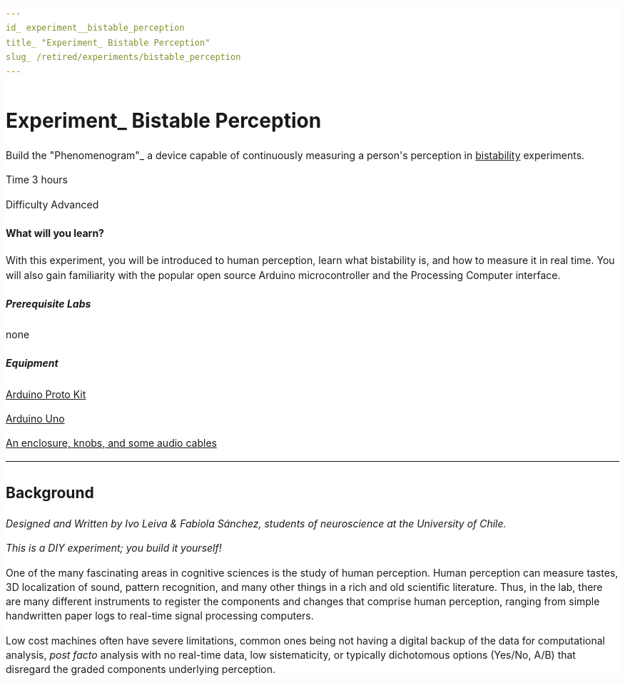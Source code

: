 ```yaml
---
id_ experiment__bistable_perception
title_ "Experiment_ Bistable Perception"
slug_ /retired/experiments/bistable_perception
---
```


# Experiment_ Bistable Perception

Build the "Phenomenogram"_ a device capable of continuously measuring a
person's perception in [bistability](http_//en.wikipedia.org/wiki/Bistability)
experiments.

Time  3 hours

Difficulty  Advanced

#### What will you learn?

With this experiment, you will be introduced to human perception, learn what
bistability is, and how to measure it in real time. You will also gain
familiarity with the popular open source Arduino microcontroller and the
Processing Computer interface.

##### Prerequisite Labs

none

##### Equipment

[Arduino Proto Kit](https_//www.sparkfun.com/products/7914)

[Arduino Uno](https_//www.sparkfun.com/products/11224)

[An enclosure, knobs, and some audio cables](http_//www.radioshack.com)

* * *

## Background

_Designed and Written by Ivo Leiva & Fabiola Sánchez, students of neuroscience
at the University of Chile._

_This is a DIY experiment; you build it yourself!_

One of the many fascinating areas in cognitive sciences is the study of human
perception. Human perception can measure tastes, 3D localization of sound,
pattern recognition, and many other things in a rich and old scientific
literature. Thus, in the lab, there are many different instruments to register
the components and changes that comprise human perception, ranging from simple
handwritten paper logs to real-time signal processing computers.

Low cost machines often have severe limitations, common ones being not having
a digital backup of the data for computational analysis, _post facto_ analysis
with no real-time data, low sistematicity, or typically dichotomous options
(Yes/No, A/B) that disregard the graded components underlying perception.
